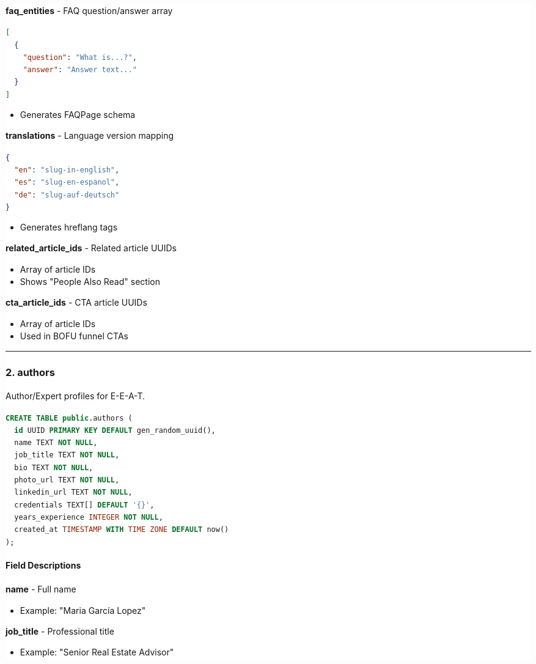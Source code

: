 **faq_entities** - FAQ question/answer array
```json
[
  {
    "question": "What is...?",
    "answer": "Answer text..."
  }
]
```
- Generates FAQPage schema

**translations** - Language version mapping
```json
{
  "en": "slug-in-english",
  "es": "slug-en-espanol",
  "de": "slug-auf-deutsch"
}
```
- Generates hreflang tags

**related_article_ids** - Related article UUIDs
- Array of article IDs
- Shows "People Also Read" section

**cta_article_ids** - CTA article UUIDs
- Array of article IDs
- Used in BOFU funnel CTAs

---

### 2. authors

Author/Expert profiles for E-E-A-T.

```sql
CREATE TABLE public.authors (
  id UUID PRIMARY KEY DEFAULT gen_random_uuid(),
  name TEXT NOT NULL,
  job_title TEXT NOT NULL,
  bio TEXT NOT NULL,
  photo_url TEXT NOT NULL,
  linkedin_url TEXT NOT NULL,
  credentials TEXT[] DEFAULT '{}',
  years_experience INTEGER NOT NULL,
  created_at TIMESTAMP WITH TIME ZONE DEFAULT now()
);
```

#### Field Descriptions

**name** - Full name
- Example: "Maria García Lopez"

**job_title** - Professional title
- Example: "Senior Real Estate Advisor"
